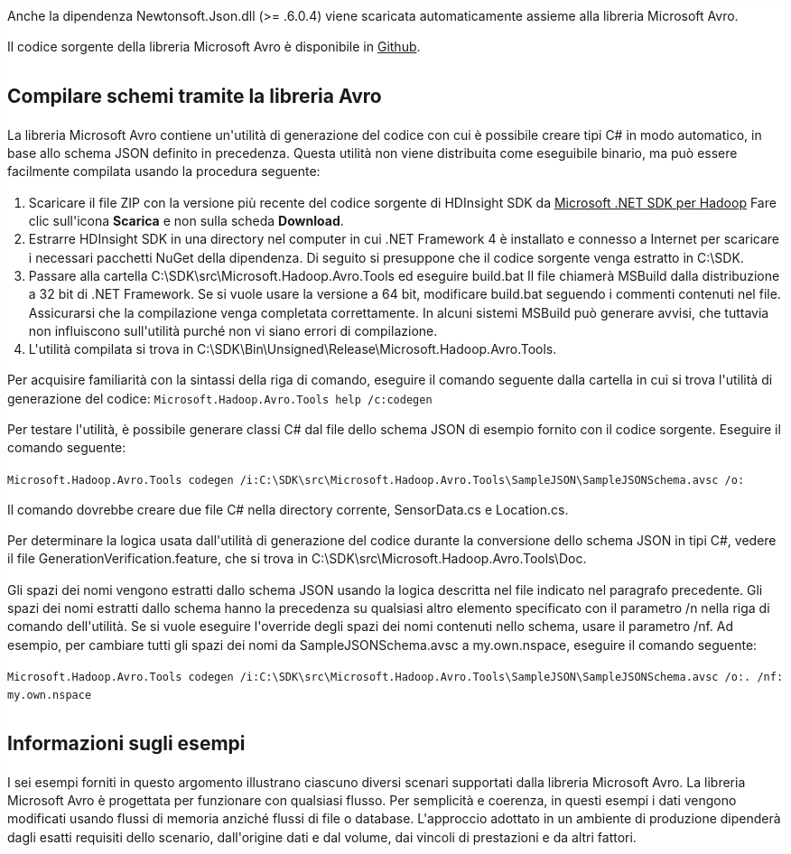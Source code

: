 Anche la dipendenza Newtonsoft.Json.dll (>= .6.0.4) viene scaricata automaticamente assieme alla libreria Microsoft Avro.

Il codice sorgente della libreria Microsoft Avro è disponibile in [Github](https://github.com/Azure/azure-sdk-for-net/tree/master/src/ServiceManagement/HDInsight/Microsoft.Hadoop.Avro).

## <a name="compile-schemas-using-avro-library"></a>Compilare schemi tramite la libreria Avro
La libreria Microsoft Avro contiene un'utilità di generazione del codice con cui è possibile creare tipi C# in modo automatico, in base allo schema JSON definito in precedenza. Questa utilità non viene distribuita come eseguibile binario, ma può essere facilmente compilata usando la procedura seguente:

1. Scaricare il file ZIP con la versione più recente del codice sorgente di HDInsight SDK da <a href="http://hadoopsdk.codeplex.com/SourceControl/latest#" target="_blank">Microsoft .NET SDK per Hadoop</a> Fare clic sull'icona **Scarica** e non sulla scheda **Download**.
2. Estrarre HDInsight SDK in una directory nel computer in cui .NET Framework 4 è installato e connesso a Internet per scaricare i necessari pacchetti NuGet della dipendenza. Di seguito si presuppone che il codice sorgente venga estratto in C:\SDK.
3. Passare alla cartella C:\SDK\src\Microsoft.Hadoop.Avro.Tools ed eseguire build.bat Il file chiamerà MSBuild dalla distribuzione a 32 bit di .NET Framework. Se si vuole usare la versione a 64 bit, modificare build.bat seguendo i commenti contenuti nel file. Assicurarsi che la compilazione venga completata correttamente. In alcuni sistemi MSBuild può generare avvisi, che tuttavia non influiscono sull'utilità purché non vi siano errori di compilazione.
4. L'utilità compilata si trova in C:\SDK\Bin\Unsigned\Release\Microsoft.Hadoop.Avro.Tools.

Per acquisire familiarità con la sintassi della riga di comando, eseguire il comando seguente dalla cartella in cui si trova l'utilità di generazione del codice: `Microsoft.Hadoop.Avro.Tools help /c:codegen`

Per testare l'utilità, è possibile generare classi C# dal file dello schema JSON di esempio fornito con il codice sorgente. Eseguire il comando seguente:

    Microsoft.Hadoop.Avro.Tools codegen /i:C:\SDK\src\Microsoft.Hadoop.Avro.Tools\SampleJSON\SampleJSONSchema.avsc /o:

Il comando dovrebbe creare due file C# nella directory corrente, SensorData.cs e Location.cs.

Per determinare la logica usata dall'utilità di generazione del codice durante la conversione dello schema JSON in tipi C#, vedere il file GenerationVerification.feature, che si trova in C:\SDK\src\Microsoft.Hadoop.Avro.Tools\Doc.

Gli spazi dei nomi vengono estratti dallo schema JSON usando la logica descritta nel file indicato nel paragrafo precedente. Gli spazi dei nomi estratti dallo schema hanno la precedenza su qualsiasi altro elemento specificato con il parametro /n nella riga di comando dell'utilità. Se si vuole eseguire l'override degli spazi dei nomi contenuti nello schema, usare il parametro /nf. Ad esempio, per cambiare tutti gli spazi dei nomi da SampleJSONSchema.avsc a my.own.nspace, eseguire il comando seguente:

    Microsoft.Hadoop.Avro.Tools codegen /i:C:\SDK\src\Microsoft.Hadoop.Avro.Tools\SampleJSON\SampleJSONSchema.avsc /o:. /nf:my.own.nspace

## <a name="about-the-samples"></a>Informazioni sugli esempi
I sei esempi forniti in questo argomento illustrano ciascuno diversi scenari supportati dalla libreria Microsoft Avro. La libreria Microsoft Avro è progettata per funzionare con qualsiasi flusso. Per semplicità e coerenza, in questi esempi i dati vengono modificati usando flussi di memoria anziché flussi di file o database. L'approccio adottato in un ambiente di produzione dipenderà dagli esatti requisiti dello scenario, dall'origine dati e dal volume, dai vincoli di prestazioni e da altri fattori.
